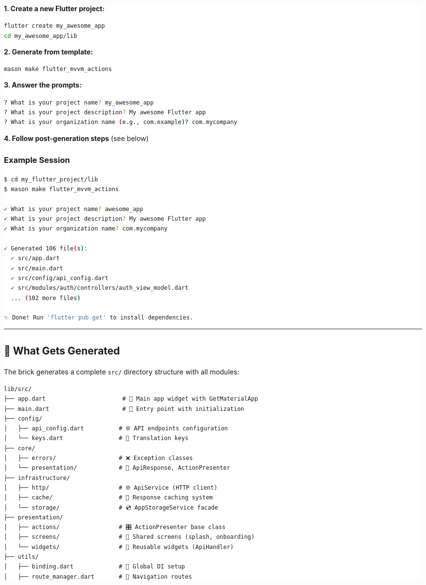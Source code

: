 **1. Create a new Flutter project:**
```sh
flutter create my_awesome_app
cd my_awesome_app/lib
```

**2. Generate from template:**
```sh
mason make flutter_mvvm_actions
```

**3. Answer the prompts:**
```sh
? What is your project name? my_awesome_app
? What is your project description? My awesome Flutter app
? What is your organization name (e.g., com.example)? com.mycompany
```

**4. Follow post-generation steps** (see below)

### Example Session

```sh
$ cd my_flutter_project/lib
$ mason make flutter_mvvm_actions

✓ What is your project name? awesome_app
✓ What is your project description? My awesome Flutter app
✓ What is your organization name? com.mycompany

✓ Generated 106 file(s):
  ✓ src/app.dart
  ✓ src/main.dart
  ✓ src/config/api_config.dart
  ✓ src/modules/auth/controllers/auth_view_model.dart
  ... (102 more files)

✨ Done! Run 'flutter pub get' to install dependencies.
```

---

## 📁 What Gets Generated

The brick generates a complete `src/` directory structure with all modules:

```
lib/src/
├── app.dart                      # 🎯 Main app widget with GetMaterialApp
├── main.dart                     # 🚀 Entry point with initialization
├── config/
│   ├── api_config.dart          # 🌐 API endpoints configuration
│   └── keys.dart                # 🔑 Translation keys
├── core/
│   ├── errors/                  # ❌ Exception classes
│   └── presentation/            # 🎨 ApiResponse, ActionPresenter
├── infrastructure/
│   ├── http/                    # 🌐 ApiService (HTTP client)
│   ├── cache/                   # 💾 Response caching system
│   └── storage/                 # 💿 AppStorageService facade
├── presentation/
│   ├── actions/                 # 🎛️ ActionPresenter base class
│   ├── screens/                 # 📱 Shared screens (splash, onboarding)
│   └── widgets/                 # 🧱 Reusable widgets (ApiHandler)
├── utils/
│   ├── binding.dart             # 💉 Global DI setup
│   ├── route_manager.dart       # 🧭 Navigation routes
```